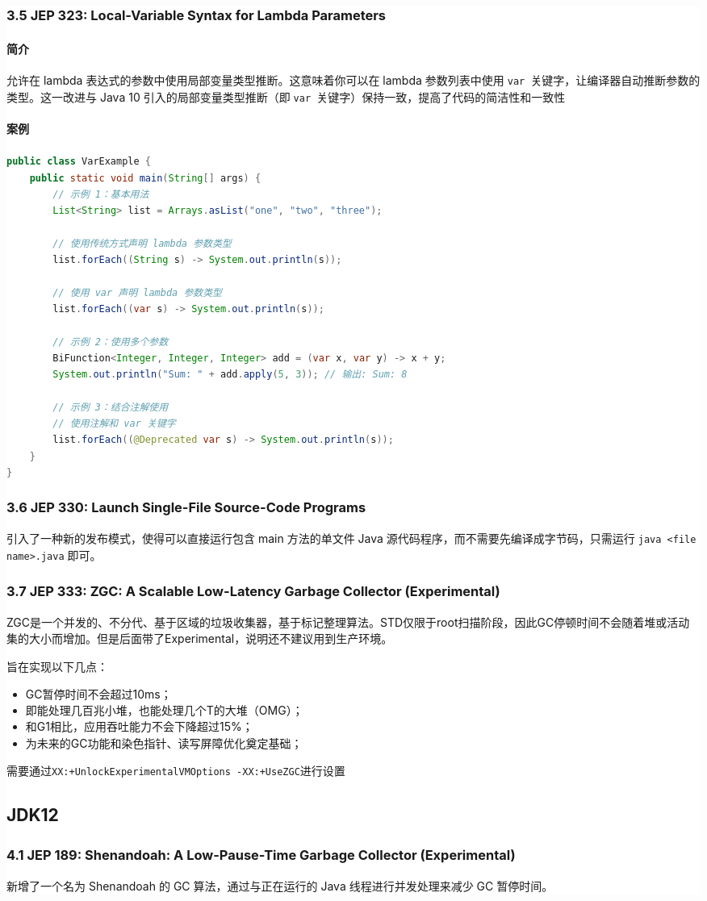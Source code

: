 ### 3.5 JEP 323: Local-Variable Syntax for Lambda Parameters

#### 简介
允许在 lambda 表达式的参数中使用局部变量类型推断。这意味着你可以在 lambda 参数列表中使用 `var `关键字，让编译器自动推断参数的类型。这一改进与 Java 10 引入的局部变量类型推断（即 `var `关键字）保持一致，提高了代码的简洁性和一致性

#### 案例
```java
public class VarExample {
    public static void main(String[] args) {
        // 示例 1：基本用法
        List<String> list = Arrays.asList("one", "two", "three");

        // 使用传统方式声明 lambda 参数类型
        list.forEach((String s) -> System.out.println(s));

        // 使用 var 声明 lambda 参数类型
        list.forEach((var s) -> System.out.println(s));

        // 示例 2：使用多个参数
        BiFunction<Integer, Integer, Integer> add = (var x, var y) -> x + y;
        System.out.println("Sum: " + add.apply(5, 3)); // 输出: Sum: 8

        // 示例 3：结合注解使用
        // 使用注解和 var 关键字
        list.forEach((@Deprecated var s) -> System.out.println(s));
    }
}
```

### 3.6 JEP 330: Launch Single-File Source-Code Programs

引入了一种新的发布模式，使得可以直接运行包含 main 方法的单文件 Java 源代码程序，而不需要先编译成字节码，只需运行 `java <filename>.java` 即可。

### 3.7 JEP 333: ZGC: A Scalable Low-Latency Garbage Collector (Experimental)
ZGC是一个并发的、不分代、基于区域的垃圾收集器，基于标记整理算法。STD仅限于root扫描阶段，因此GC停顿时间不会随着堆或活动集的大小而增加。但是后面带了Experimental，说明还不建议用到生产环境。

旨在实现以下几点：
- GC暂停时间不会超过10ms；
- 即能处理几百兆小堆，也能处理几个T的大堆（OMG）；
- 和G1相比，应用吞吐能力不会下降超过15%；
- 为未来的GC功能和染色指针、读写屏障优化奠定基础；

需要通过`XX:+UnlockExperimentalVMOptions -XX:+UseZGC`进行设置

## JDK12
### 4.1 JEP 189: Shenandoah: A Low-Pause-Time Garbage Collector (Experimental)
新增了一个名为 Shenandoah 的 GC 算法，通过与正在运行的 Java 线程进行并发处理来减少 GC 暂停时间。
